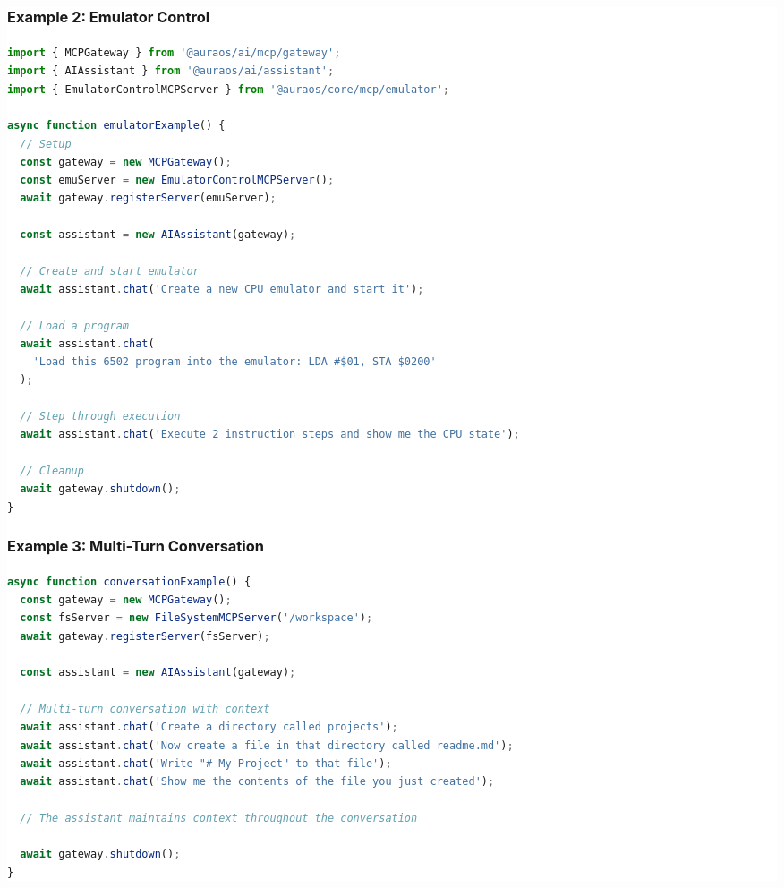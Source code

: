### Example 2: Emulator Control

```typescript
import { MCPGateway } from '@auraos/ai/mcp/gateway';
import { AIAssistant } from '@auraos/ai/assistant';
import { EmulatorControlMCPServer } from '@auraos/core/mcp/emulator';

async function emulatorExample() {
  // Setup
  const gateway = new MCPGateway();
  const emuServer = new EmulatorControlMCPServer();
  await gateway.registerServer(emuServer);
  
  const assistant = new AIAssistant(gateway);

  // Create and start emulator
  await assistant.chat('Create a new CPU emulator and start it');

  // Load a program
  await assistant.chat(
    'Load this 6502 program into the emulator: LDA #$01, STA $0200'
  );

  // Step through execution
  await assistant.chat('Execute 2 instruction steps and show me the CPU state');

  // Cleanup
  await gateway.shutdown();
}
```

### Example 3: Multi-Turn Conversation

```typescript
async function conversationExample() {
  const gateway = new MCPGateway();
  const fsServer = new FileSystemMCPServer('/workspace');
  await gateway.registerServer(fsServer);
  
  const assistant = new AIAssistant(gateway);

  // Multi-turn conversation with context
  await assistant.chat('Create a directory called projects');
  await assistant.chat('Now create a file in that directory called readme.md');
  await assistant.chat('Write "# My Project" to that file');
  await assistant.chat('Show me the contents of the file you just created');

  // The assistant maintains context throughout the conversation
  
  await gateway.shutdown();
}
```
